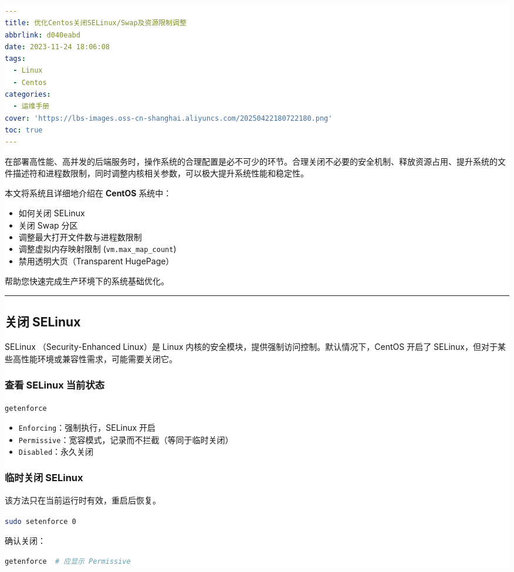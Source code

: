 ```yaml
---
title: 优化Centos关闭SELinux/Swap及资源限制调整
abbrlink: d040eabd
date: 2023-11-24 18:06:08
tags:
  - Linux
  - Centos
categories:
  - 运维手册
cover: 'https://lbs-images.oss-cn-shanghai.aliyuncs.com/20250422180722180.png'
toc: true
---
```


在部署高性能、高并发的后端服务时，操作系统的合理配置是必不可少的环节。合理关闭不必要的安全机制、释放资源占用、提升系统的文件描述符和进程数限制，同时调整内核相关参数，可以极大提升系统性能和稳定性。

本文将系统且详细地介绍在 **CentOS** 系统中：

- 如何关闭 SELinux
- 关闭 Swap 分区
- 调整最大打开文件数与进程数限制
- 调整虚拟内存映射限制 (`vm.max_map_count`)
- 禁用透明大页（Transparent HugePage）

帮助您快速完成生产环境下的系统基础优化。



---

## 关闭 SELinux

SELinux （Security-Enhanced Linux）是 Linux 内核的安全模块，提供强制访问控制。默认情况下，CentOS 开启了
SELinux，但对于某些高性能环境或兼容性需求，可能需要关闭它。

### 查看 SELinux 当前状态

```bash
getenforce
```

- `Enforcing`：强制执行，SELinux 开启
- `Permissive`：宽容模式，记录而不拦截（等同于临时关闭）
- `Disabled`：永久关闭

### 临时关闭 SELinux

该方法只在当前运行时有效，重启后恢复。

```bash
sudo setenforce 0
```

确认关闭：

```bash
getenforce  # 应显示 Permissive
```
